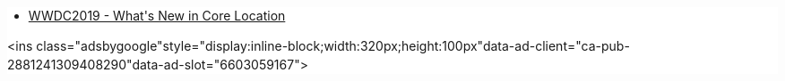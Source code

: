 * [WWDC2019 - What's New in Core Location](https://developer.apple.com/videos/play/wwdc2019/705/)  

<script async src="//pagead2.googlesyndication.com/pagead/js/adsbygoogle.js"></script>
<ins class="adsbygoogle"style="display:inline-block;width:320px;height:100px"data-ad-client="ca-pub-2881241309408290"data-ad-slot="6603059167"></ins>
<script>
(adsbygoogle = window.adsbygoogle || []).push({});
</script>
